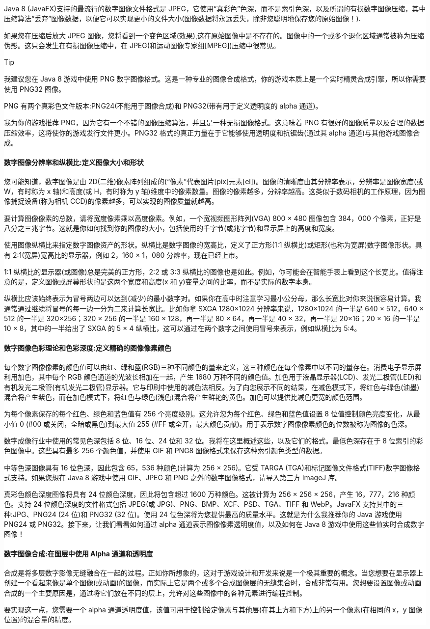 Java 8 (JavaFX)支持的最流行的数字图像文件格式是 JPEG，它使用“真彩色”色深，而不是索引色深，以及所谓的有损数字图像压缩，其中压缩算法“丢弃”图像数据，以便它可以实现更小的文件大小(图像数据将永远丢失，除非您聪明地保存您的原始图像！).

如果您在压缩后放大 JPEG 图像，您将看到一个变色区域(效果),这在原始图像中是不存在的。图像中的一个或多个退化区域通常被称为压缩伪影。这只会发生在有损图像压缩中，在 JPEG(和运动图像专家组[MPEG])压缩中很常见。

Tip

我建议您在 Java 8 游戏中使用 PNG 数字图像格式。这是一种专业的图像合成格式，你的游戏本质上是一个实时精灵合成引擎，所以你需要使用 PNG32 图像。

PNG 有两个真彩色文件版本:PNG24(不能用于图像合成)和 PNG32(带有用于定义透明度的 alpha 通道)。

我为你的游戏推荐 PNG，因为它有一个不错的图像压缩算法，并且是一种无损图像格式。这意味着 PNG 有很好的图像质量以及合理的数据压缩效率，这将使你的游戏发行文件更小。PNG32 格式的真正力量在于它能够使用透明度和抗锯齿(通过其 alpha 通道)与其他游戏图像合成。

#### 数字图像分辨率和纵横比:定义图像大小和形状

您可能知道，数字图像是由 2D(二维)像素阵列组成的(“像素”代表图片[pix]元素[el])。图像的清晰度由其分辨率表示，分辨率是图像宽度(或 W，有时称为 x 轴)和高度(或 H，有时称为 y 轴)维度中的像素数量。图像的像素越多，分辨率越高。这类似于数码相机的工作原理，因为图像捕捉设备(称为相机 CCD)的像素越多，可以实现的图像质量就越高。

要计算图像像素的总数，请将宽度像素乘以高度像素。例如，一个宽视频图形阵列(VGA) 800 × 480 图像包含 384，000 个像素，正好是八分之三兆字节。这就是你如何找到你的图像的大小，包括使用的千字节(或兆字节)和显示屏上的高度和宽度。

使用图像纵横比来指定数字图像资产的形状。纵横比是数字图像的宽高比，定义了正方形(1:1 纵横比)或矩形(也称为宽屏)数字图像形状。具有 2:1(宽屏)宽高比的显示器，例如 2，160 × 1，080 分辨率，现在已经上市。

1:1 纵横比的显示器(或图像)总是完美的正方形，2:2 或 3:3 纵横比的图像也是如此。例如，你可能会在智能手表上看到这个长宽比。值得注意的是，定义图像或屏幕形状的是这两个宽度和高度(x 和 y)变量之间的比率，而不是实际的数字本身。

纵横比应该始终表示为冒号两边可以达到(减少)的最小数字对。如果你在高中时注意学习最小公分母，那么长宽比对你来说很容易计算。我通常通过继续将冒号的每一边一分为二来计算长宽比。比如你拿 SXGA 1280×1024 分辨率来说，1280×1024 的一半是 640 × 512，640 × 512 的一半是 320×256；320 × 256 的一半是 160 × 128，再一半是 80 × 64，再一半是 40 × 32，再一半是 20×16；20 × 16 的一半是 10 × 8，其中的一半给出了 SXGA 的 5 × 4 纵横比，这可以通过在两个数字之间使用冒号来表示，例如纵横比为 5:4。

#### 数字图像色彩理论和色彩深度:定义精确的图像像素颜色

每个数字图像像素的颜色值可以由红、绿和蓝(RGB)三种不同颜色的量来定义，这三种颜色在每个像素中以不同的量存在。消费电子显示屏利用加色，其中每个 RGB 颜色通道的光波长相加在一起，产生 1680 万种不同的颜色值。加色用于液晶显示器(LCD)、发光二极管(LED)和有机发光二极管(有机发光二极管)显示器。它与印刷中使用的减色法相反。为了向您展示不同的结果，在减色模式下，将红色与绿色(油墨)混合将产生紫色，而在加色模式下，将红色与绿色(浅色)混合将产生鲜艳的黄色。加色可以提供比减色更宽的颜色范围。

为每个像素保存的每个红色、绿色和蓝色值有 256 个亮度级别。这允许您为每个红色、绿色和蓝色值设置 8 位值控制颜色亮度变化，从最小值 0 (#00 或关闭，全暗或黑色)到最大值 255 (#FF 或全开，最大颜色贡献)。用于表示数字图像像素颜色的位数被称为图像的色深。

数字成像行业中使用的常见色深包括 8 位、16 位、24 位和 32 位。我将在这里概述这些，以及它们的格式。最低色深存在于 8 位索引的彩色图像中。这些具有最多 256 个颜色值，并使用 GIF 和 PNG8 图像格式来保存这种索引颜色类型的数据。

中等色深图像具有 16 位色深，因此包含 65，536 种颜色(计算为 256 × 256)。它受 TARGA (TGA)和标记图像文件格式(TIFF)数字图像格式支持。如果您想在 Java 8 游戏中使用 GIF、JPEG 和 PNG 之外的数字图像格式，请导入第三方 ImageJ 库。

真彩色颜色深度图像将具有 24 位颜色深度，因此将包含超过 1600 万种颜色。这被计算为 256 × 256 × 256，产生 16，777，216 种颜色。支持 24 位颜色深度的文件格式包括 JPEG(或 JPG)、PNG、BMP、XCF、PSD、TGA、TIFF 和 WebP。JavaFX 支持其中的三种:JPG、PNG24 (24 位)和 PNG32 (32 位)。使用 24 位色深将为您提供最高的质量水平。这就是为什么我推荐你的 Java 游戏使用 PNG24 或 PNG32。接下来，让我们看看如何通过 alpha 通道表示图像像素透明度值，以及如何在 Java 8 游戏中使用这些值实时合成数字图像！

#### 数字图像合成:在图层中使用 Alpha 通道和透明度

合成是将多层数字影像无缝融合在一起的过程。正如你所想象的，这对于游戏设计和开发来说是一个极其重要的概念。当您想要在显示器上创建一个看起来像是单个图像(或动画)的图像，而实际上它是两个或多个合成图像层的无缝集合时，合成非常有用。您想要设置图像或动画合成的一个主要原因是，通过将它们放在不同的层上，允许对这些图像中的各种元素进行编程控制。

要实现这一点，您需要一个 alpha 通道透明度值，该值可用于控制给定像素与其他层(在其上方和下方)上的另一个像素(在相同的 x，y 图像位置)的混合量的精度。
